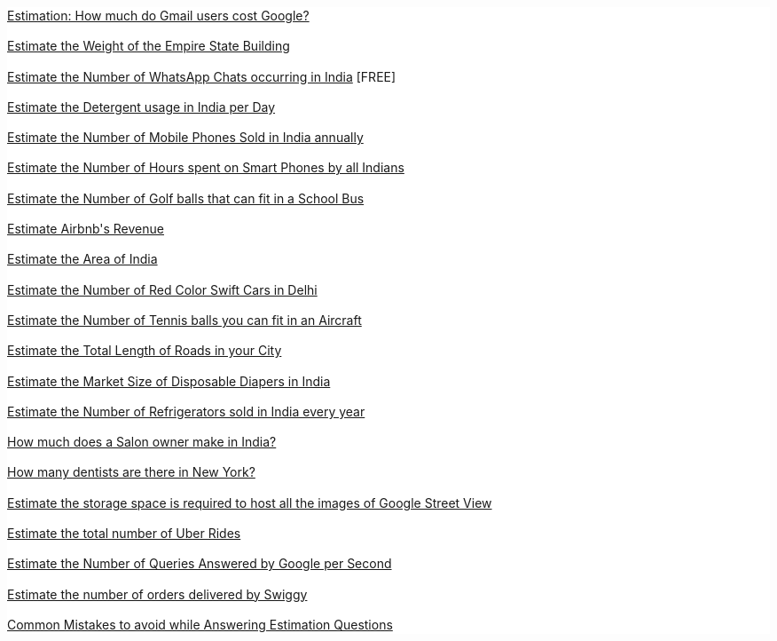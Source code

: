 [Estimation: How much do Gmail users cost Google?](https://www.mypminterview.com/p/how-much-do-gmail-users-cost-google)

[Estimate the Weight of the Empire State Building](https://www.mypminterview.com/p/estimate-the-weight-of-the-empire-state-building)

[Estimate the Number of WhatsApp Chats occurring in India](https://www.mypminterview.com/p/estimate-whatsapp-messages-sent-in-india) [FREE]

[Estimate the Detergent usage in India per Day](https://www.mypminterview.com/p/estimate-detergent-usage-in-india)

[Estimate the Number of Mobile Phones Sold in India annually](https://www.mypminterview.com/p/estimate-number-of-mobile-phones-sold-in-india)

[Estimate the Number of Hours spent on Smart Phones by all Indians](https://www.mypminterview.com/p/estimate-number-of-hours-spent-on-smartphones)

[Estimate the Number of Golf balls that can fit in a School Bus](https://www.mypminterview.com/p/how-many-golf-balls-can-fit-in-a-school-bus)

[Estimate Airbnb's Revenue](https://www.mypminterview.com/p/estimate-airbnb-yearly-revenue)

[Estimate the Area of India](https://www.mypminterview.com/p/estimate-the-area-of-india)

[Estimate the Number of Red Color Swift Cars in Delhi](https://www.mypminterview.com/p/estimate-number-of-red-swift-cars-in-delhi)

[Estimate the Number of Tennis balls you can fit in an Aircraft](https://www.mypminterview.com/p/estimate-number-of-tennis-balls-in-an-aircraft)

[Estimate the Total Length of Roads in your City](https://www.mypminterview.com/p/estimate-lenght-of-roads-in-your-city)

[Estimate the Market Size of Disposable Diapers in India](https://www.mypminterview.com/p/estimate-market-size-of-disposable-diapers)

[Estimate the Number of Refrigerators sold in India every year](https://www.mypminterview.com/p/estimate-number-of-refrigerators-sold-in-india)

[How much does a Salon owner make in India?](https://www.mypminterview.com/p/how-much-does-a-salon-owner-make-in-india)

[How many dentists are there in New York?](https://www.mypminterview.com/p/estimate-the-number-of-dentists-in-new-york?s=w)

[Estimate the storage space is required to host all the images of Google Street View](https://www.mypminterview.com/p/storage-space-to-store-google-street-view-images?s=w)

[Estimate the total number of Uber Rides](https://www.mypminterview.com/p/estimate-the-total-number-of-uber-rides)

[Estimate the Number of Queries Answered by Google per Second](https://www.mypminterview.com/p/estimate-the-total-queries-answered-by-google)

[Estimate the number of orders delivered by Swiggy](https://www.mypminterview.com/p/estimate-the-number-of-orders-delivered)

[Common Mistakes to avoid while Answering Estimation Questions](https://www.mypminterview.com/p/product-estimation-questions-common-mistakes)
